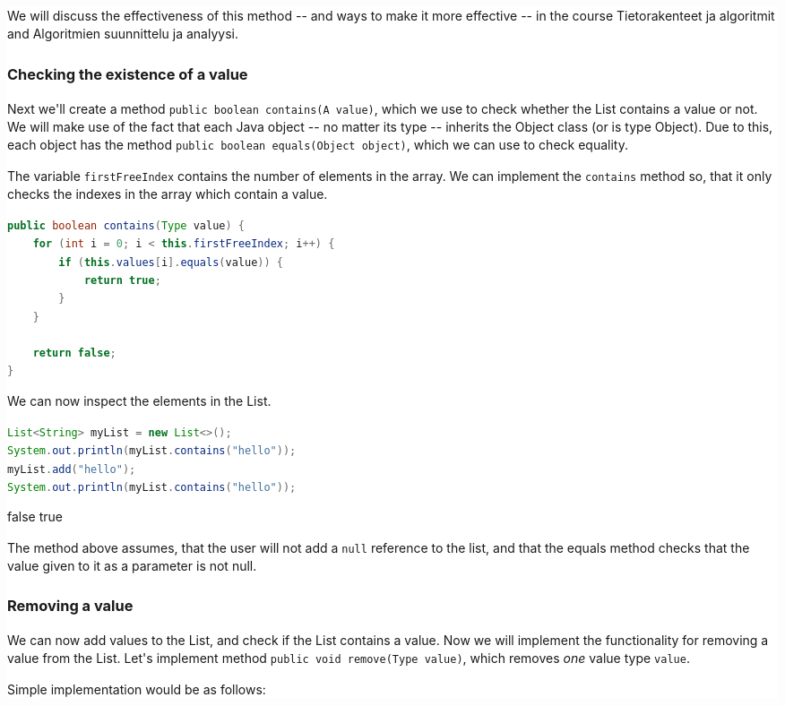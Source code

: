 We will discuss the effectiveness of this method -- and ways to make it more effective -- in the course Tietorakenteet ja algoritmit and Algoritmien suunnittelu ja analyysi.

</text-box>


### Checking the existence of a value


Next we'll create a method `public boolean contains(A value)`, which we use to check whether the List contains a value or not. We will make use of the fact that each Java object -- no matter its type -- inherits the Object class (or is type Object). Due to this, each object has the method `public boolean equals(Object object)`, which we can use to check equality.


The variable `firstFreeIndex` contains the number of elements in the array. We can implement the `contains` method so, that it only checks the indexes in the array which contain a value.

```java
public boolean contains(Type value) {
    for (int i = 0; i < this.firstFreeIndex; i++) {
        if (this.values[i].equals(value)) {
            return true;
        }
    }

    return false;
}
```


We can now inspect the elements in the List.

```java
List<String> myList = new List<>();
System.out.println(myList.contains("hello"));
myList.add("hello");
System.out.println(myList.contains("hello"));
```

<sample-output>

false
true

</sample-output>


The method above assumes, that the user will not add a `null` reference to the list, and that the equals method checks that the value given to it as a parameter is not null.

### Removing a value


We can now add values to the List, and check if the List contains a value. Now we will implement the functionality for removing a value from the List.
Let's implement method `public void remove(Type value)`, which removes *one* value type `value`.


Simple implementation would be as follows:
